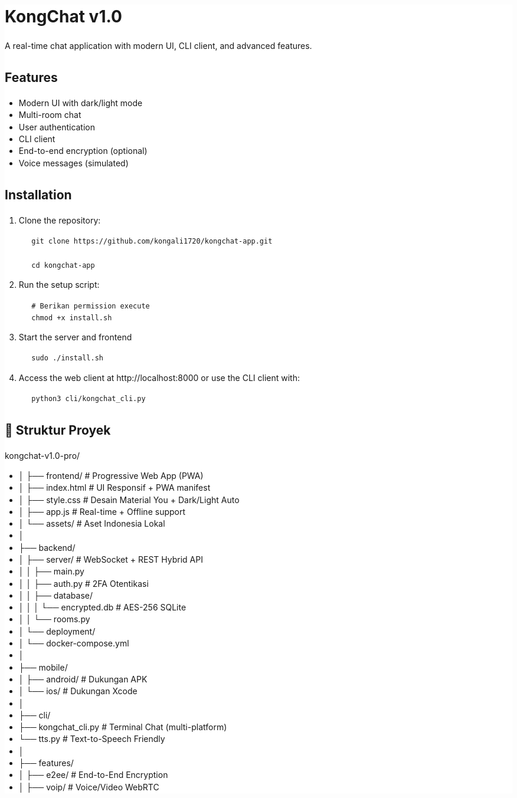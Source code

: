 # KongChat v1.0

A real-time chat application with modern UI, CLI client, and advanced features.

## Features
- Modern UI with dark/light mode
- Multi-room chat
- User authentication
- CLI client
- End-to-end encryption (optional)
- Voice messages (simulated)

## Installation

1. Clone the repository:
   
          git clone https://github.com/kongali1720/kongchat-app.git
   
          cd kongchat-app

3. Run the setup script:
   
          # Berikan permission execute
          chmod +x install.sh
          
4. Start the server and frontend
   
          sudo ./install.sh

5. Access the web client at http://localhost:8000 or use the CLI client with:
   
          python3 cli/kongchat_cli.py

## 🧱 Struktur Proyek

kongchat-v1.0-pro/ 
  * │ ├── frontend/ # Progressive Web App (PWA)
  * │ ├── index.html # UI Responsif + PWA manifest
  * │ ├── style.css # Desain Material You + Dark/Light Auto
  * │ ├── app.js # Real-time + Offline support
  * │ └── assets/ # Aset Indonesia Lokal
  * │
  * ├── backend/
  * │ ├── server/ # WebSocket + REST Hybrid API
  * │ │ ├── main.py
  * │ │ ├── auth.py # 2FA Otentikasi
  * │ │ ├── database/
  * │ │ │ └── encrypted.db # AES-256 SQLite
  * │ │ └── rooms.py
  * │ └── deployment/
  * │ └── docker-compose.yml
  * │
  * ├── mobile/
  * │ ├── android/ # Dukungan APK
  * │ └── ios/ # Dukungan Xcode
  * │
  * ├── cli/
  * ├── kongchat_cli.py # Terminal Chat (multi-platform)
  * └── tts.py # Text-to-Speech Friendly
  * │
  * ├── features/
  * │ ├── e2ee/ # End-to-End Encryption
  * │ ├── voip/ # Voice/Video WebRTC
